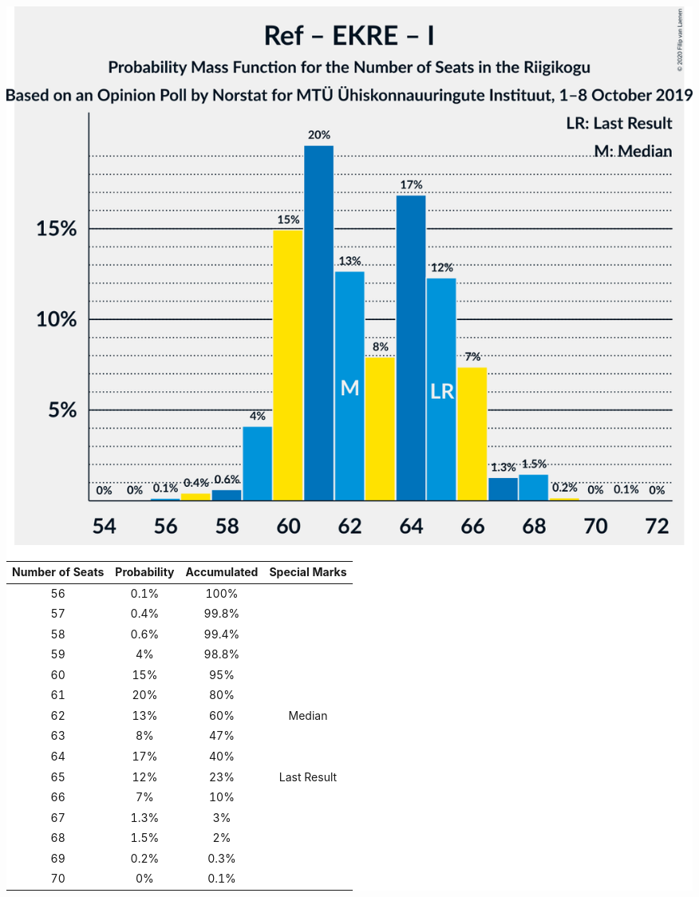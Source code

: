 ![Graph with seats probability mass function not yet produced](2019-10-08-Norstat-coalitions-seats-pmf-ref–ekre–i.png "Seats Probability Mass Function")

| Number of Seats | Probability | Accumulated | Special Marks |
|:---------------:|:-----------:|:-----------:|:-------------:|
| 56 | 0.1% | 100% |  |
| 57 | 0.4% | 99.8% |  |
| 58 | 0.6% | 99.4% |  |
| 59 | 4% | 98.8% |  |
| 60 | 15% | 95% |  |
| 61 | 20% | 80% |  |
| 62 | 13% | 60% | Median |
| 63 | 8% | 47% |  |
| 64 | 17% | 40% |  |
| 65 | 12% | 23% | Last Result |
| 66 | 7% | 10% |  |
| 67 | 1.3% | 3% |  |
| 68 | 1.5% | 2% |  |
| 69 | 0.2% | 0.3% |  |
| 70 | 0% | 0.1% |  |